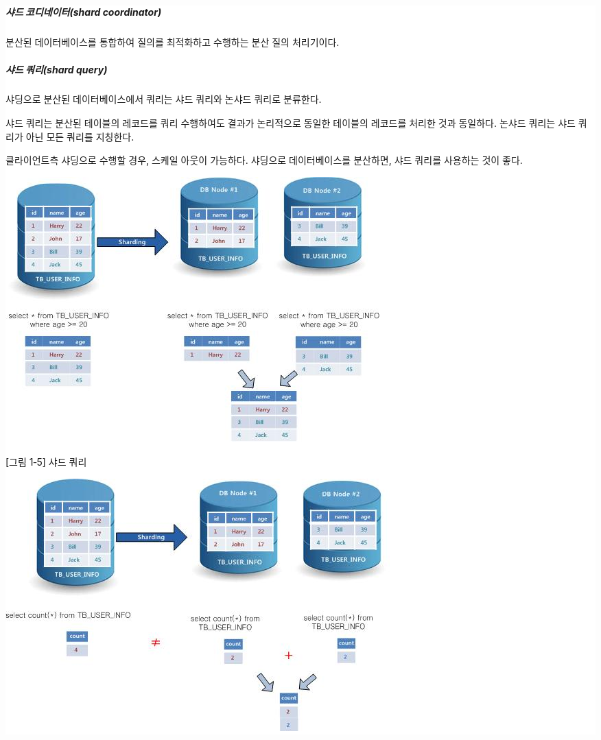 ##### 샤드 코디네이터(shard coordinator)

분산된 데이터베이스를 통합하여 질의를 최적화하고 수행하는 분산 질의 처리기이다.

##### 샤드 쿼리(shard query)

샤딩으로 분산된 데이터베이스에서 쿼리는 샤드 쿼리와 논샤드 쿼리로 분류한다.

샤드 쿼리는 분산된 테이블의 레코드를 쿼리 수행하여도 결과가 논리적으로 동일한
테이블의 레코드를 처리한 것과 동일하다. 논샤드 쿼리는 샤드 쿼리가 아닌 모든
쿼리를 지칭한다.

클라이언트측 샤딩으로 수행할 경우, 스케일 아웃이 가능하다. 샤딩으로
데이터베이스를 분산하면, 샤드 쿼리를 사용하는 것이 좋다.

![](media/Sharding/098aaf2d253164bcb0ac978ebf2d9574.jpg)

[그림 1‑5] 샤드 쿼리

![](media/Sharding/870bab9bec65fd621cc694638fe47c9f.jpg)
